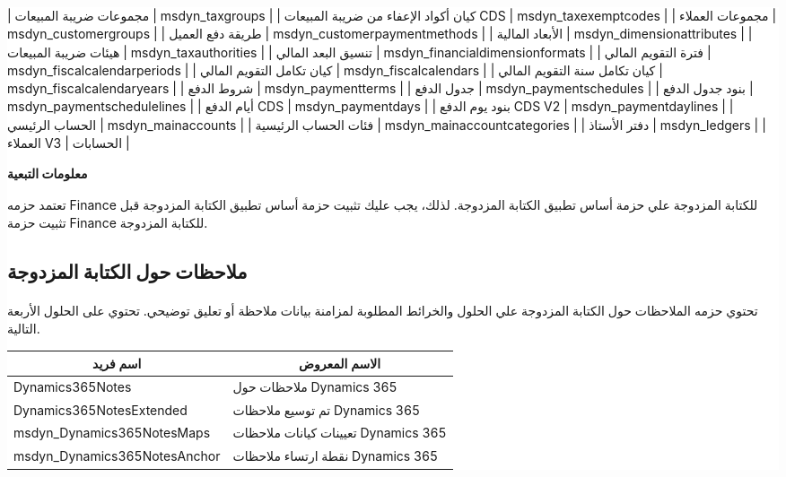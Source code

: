 | مجموعات ضريبة المبيعات                        | msdyn_taxgroups                 |
| كيان أكواد الإعفاء من ضريبة المبيعات CDS        | msdyn_taxexemptcodes            |
| مجموعات العملاء                         | msdyn_customergroups            |
| طريقة دفع العميل                 | msdyn_customerpaymentmethods    |
| الأبعاد المالية                    | msdyn_dimensionattributes       |
| هيئات ضريبة المبيعات                   | msdyn_taxauthorities            |
| تنسيق البعد المالي              | msdyn_financialdimensionformats |
| فترة التقويم المالي                  | msdyn_fiscalcalendarperiods     |
| كيان تكامل التقويم المالي      | msdyn_fiscalcalendars           |
| كيان تكامل سنة التقويم المالي | msdyn_fiscalcalendaryears       |
| شروط الدفع                        | msdyn_paymentterms              |
| جدول الدفع                        | msdyn_paymentschedules          |
| بنود جدول الدفع                  | msdyn_paymentschedulelines      |
| أيام الدفع CDS                        | msdyn_paymentdays               |
| بنود يوم الدفع CDS V2                | msdyn_paymentdaylines           |
| الحساب الرئيسي                            | msdyn_mainaccounts              |
| فئات الحساب الرئيسية                 | msdyn_mainaccountcategories     |
| دفتر الأستاذ                                  | msdyn_ledgers                   |
| العملاء V3                            | الحسابات                        |

**معلومات التبعية**

تعتمد حزمه Finance للكتابة المزدوجة علي حزمة أساس تطبيق الكتابة المزدوجة. لذلك، يجب عليك تثبيت حزمة أساس تطبيق الكتابة المزدوجة قبل تثبيت حزمة Finance للكتابة المزدوجة.

## <a name="dual-write-notes"></a>ملاحظات حول الكتابة المزدوجة

تحتوي حزمه الملاحظات حول الكتابة المزدوجة علي الحلول والخرائط المطلوبة لمزامنة بيانات ملاحظة أو تعليق توضيحي. تحتوي على الحلول الأربعة التالية.

| اسم فريد                  | الاسم المعروض                   |
|------------------------------|--------------------------------|
| Dynamics365Notes             | ملاحظات حول Dynamics 365             |
| Dynamics365NotesExtended     | تم توسيع ملاحظات Dynamics 365    |
| msdyn_Dynamics365NotesMaps   | تعيينات كيانات ملاحظات Dynamics 365 |
| msdyn_Dynamics365NotesAnchor | نقطة ارتساء ملاحظات Dynamics 365      |
